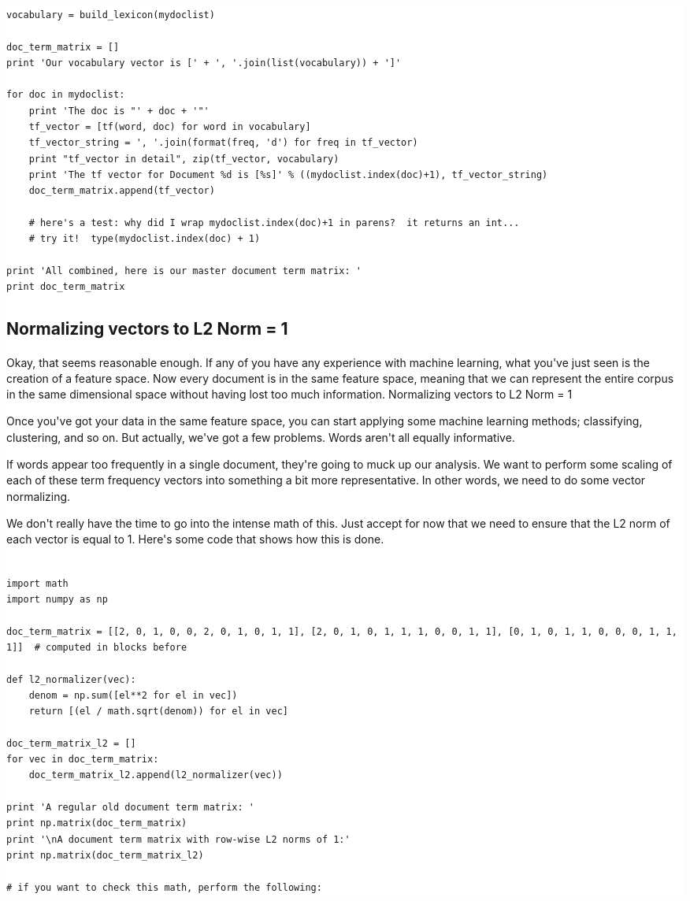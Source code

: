 ``` {.python .rundoc-block rundoc-language="python" rundoc-results="output"}
vocabulary = build_lexicon(mydoclist)

doc_term_matrix = []
print 'Our vocabulary vector is [' + ', '.join(list(vocabulary)) + ']'

for doc in mydoclist:
    print 'The doc is "' + doc + '"'
    tf_vector = [tf(word, doc) for word in vocabulary]
    tf_vector_string = ', '.join(format(freq, 'd') for freq in tf_vector)
    print "tf_vector in detail", zip(tf_vector, vocabulary)
    print 'The tf vector for Document %d is [%s]' % ((mydoclist.index(doc)+1), tf_vector_string)
    doc_term_matrix.append(tf_vector)

    # here's a test: why did I wrap mydoclist.index(doc)+1 in parens?  it returns an int...
    # try it!  type(mydoclist.index(doc) + 1)

print 'All combined, here is our master document term matrix: '
print doc_term_matrix
```

Normalizing vectors to L2 Norm = 1
----------------------------------

Okay, that seems reasonable enough. If any of you have any experience
with machine learning, what you've just seen is the creation of a
feature space. Now every document is in the same feature space, meaning
that we can represent the entire corpus in the same dimensional space
without having lost too much information. Normalizing vectors to L2 Norm
= 1

Once you've got your data in the same feature space, you can start
applying some machine learning methods; classifying, clustering, and so
on. But actually, we've got a few problems. Words aren't all equally
informative.

If words appear too frequently in a single document, they're going to
muck up our analysis. We want to perform some scaling of each of these
term frequency vectors into something a bit more representative. In
other words, we need to do some vector normalizing.

We don't really have the time to go into the intense math of this. Just
accept for now that we need to ensure that the L2 norm of each vector is
equal to 1. Here's some code that shows how this is done.

``` {.python .rundoc-block rundoc-language="python" rundoc-results="output"}

import math
import numpy as np

doc_term_matrix = [[2, 0, 1, 0, 0, 2, 0, 1, 0, 1, 1], [2, 0, 1, 0, 1, 1, 1, 0, 0, 1, 1], [0, 1, 0, 1, 1, 0, 0, 0, 1, 1, 1]]  # computed in blocks before

def l2_normalizer(vec):
    denom = np.sum([el**2 for el in vec])
    return [(el / math.sqrt(denom)) for el in vec]

doc_term_matrix_l2 = []
for vec in doc_term_matrix:
    doc_term_matrix_l2.append(l2_normalizer(vec))

print 'A regular old document term matrix: ' 
print np.matrix(doc_term_matrix)
print '\nA document term matrix with row-wise L2 norms of 1:'
print np.matrix(doc_term_matrix_l2)

# if you want to check this math, perform the following:
```